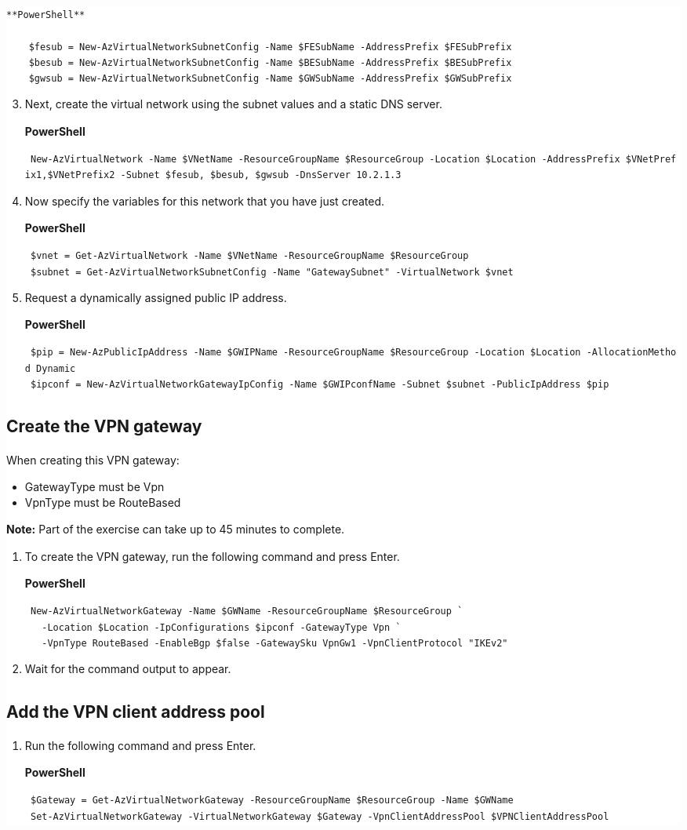     **PowerShell**

        $fesub = New-AzVirtualNetworkSubnetConfig -Name $FESubName -AddressPrefix $FESubPrefix
        $besub = New-AzVirtualNetworkSubnetConfig -Name $BESubName -AddressPrefix $BESubPrefix
        $gwsub = New-AzVirtualNetworkSubnetConfig -Name $GWSubName -AddressPrefix $GWSubPrefix

3. Next, create the virtual network using the subnet values and a static DNS server.

    **PowerShell**

        New-AzVirtualNetwork -Name $VNetName -ResourceGroupName $ResourceGroup -Location $Location -AddressPrefix $VNetPrefix1,$VNetPrefix2 -Subnet $fesub, $besub, $gwsub -DnsServer 10.2.1.3

4. Now specify the variables for this network that you have just created.

    **PowerShell**

        $vnet = Get-AzVirtualNetwork -Name $VNetName -ResourceGroupName $ResourceGroup
        $subnet = Get-AzVirtualNetworkSubnetConfig -Name "GatewaySubnet" -VirtualNetwork $vnet

5. Request a dynamically assigned public IP address.

    **PowerShell**

        $pip = New-AzPublicIpAddress -Name $GWIPName -ResourceGroupName $ResourceGroup -Location $Location -AllocationMethod Dynamic
        $ipconf = New-AzVirtualNetworkGatewayIpConfig -Name $GWIPconfName -Subnet $subnet -PublicIpAddress $pip

## Create the VPN gateway

When creating this VPN gateway:

* GatewayType must be Vpn
* VpnType must be RouteBased

**Note:**
Part of the exercise can take up to 45 minutes to complete.

1. To create the VPN gateway, run the following command and press Enter.

    **PowerShell**

        New-AzVirtualNetworkGateway -Name $GWName -ResourceGroupName $ResourceGroup `
          -Location $Location -IpConfigurations $ipconf -GatewayType Vpn `
          -VpnType RouteBased -EnableBgp $false -GatewaySku VpnGw1 -VpnClientProtocol "IKEv2"

2. Wait for the command output to appear.

## Add the VPN client address pool

1. Run the following command and press Enter.

    **PowerShell**

        $Gateway = Get-AzVirtualNetworkGateway -ResourceGroupName $ResourceGroup -Name $GWName
        Set-AzVirtualNetworkGateway -VirtualNetworkGateway $Gateway -VpnClientAddressPool $VPNClientAddressPool
